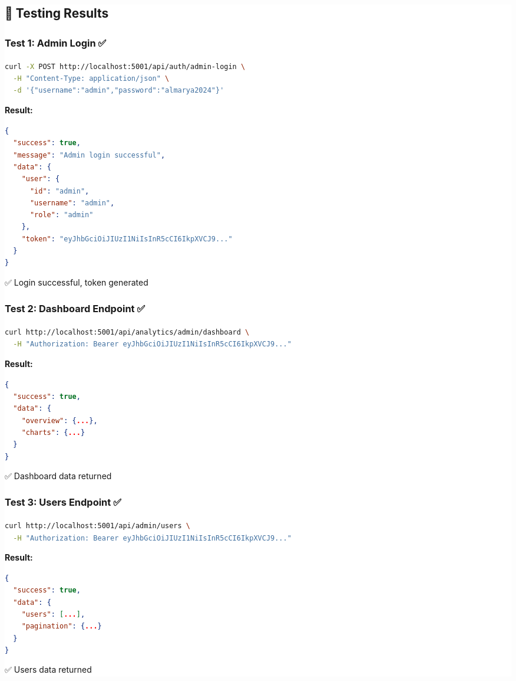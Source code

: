 
## 🧪 Testing Results

### Test 1: Admin Login ✅
```bash
curl -X POST http://localhost:5001/api/auth/admin-login \
  -H "Content-Type: application/json" \
  -d '{"username":"admin","password":"almarya2024"}'
```

**Result:**
```json
{
  "success": true,
  "message": "Admin login successful",
  "data": {
    "user": {
      "id": "admin",
      "username": "admin",
      "role": "admin"
    },
    "token": "eyJhbGciOiJIUzI1NiIsInR5cCI6IkpXVCJ9..."
  }
}
```
✅ Login successful, token generated

### Test 2: Dashboard Endpoint ✅
```bash
curl http://localhost:5001/api/analytics/admin/dashboard \
  -H "Authorization: Bearer eyJhbGciOiJIUzI1NiIsInR5cCI6IkpXVCJ9..."
```

**Result:**
```json
{
  "success": true,
  "data": {
    "overview": {...},
    "charts": {...}
  }
}
```
✅ Dashboard data returned

### Test 3: Users Endpoint ✅
```bash
curl http://localhost:5001/api/admin/users \
  -H "Authorization: Bearer eyJhbGciOiJIUzI1NiIsInR5cCI6IkpXVCJ9..."
```

**Result:**
```json
{
  "success": true,
  "data": {
    "users": [...],
    "pagination": {...}
  }
}
```
✅ Users data returned
